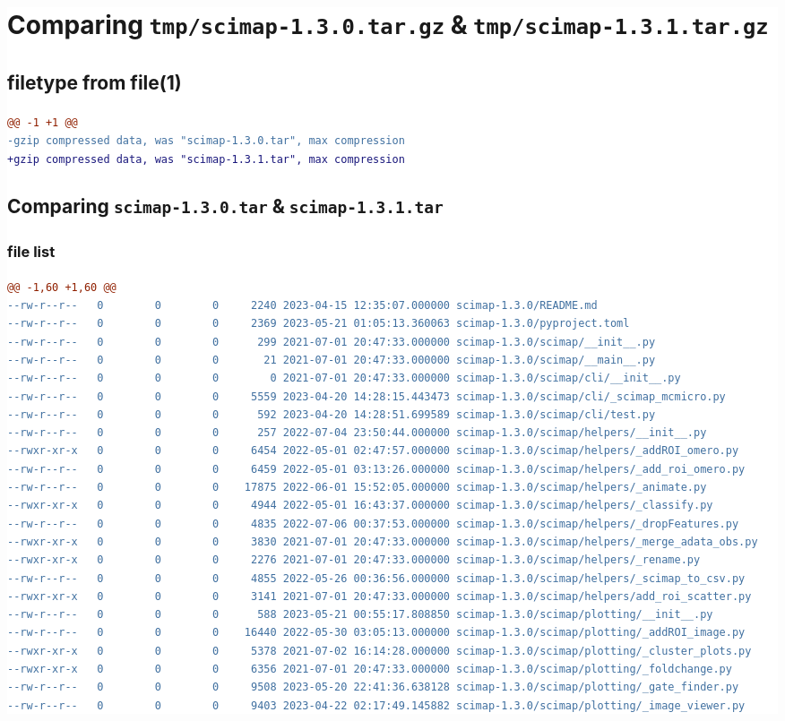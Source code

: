 # Comparing `tmp/scimap-1.3.0.tar.gz` & `tmp/scimap-1.3.1.tar.gz`

## filetype from file(1)

```diff
@@ -1 +1 @@
-gzip compressed data, was "scimap-1.3.0.tar", max compression
+gzip compressed data, was "scimap-1.3.1.tar", max compression
```

## Comparing `scimap-1.3.0.tar` & `scimap-1.3.1.tar`

### file list

```diff
@@ -1,60 +1,60 @@
--rw-r--r--   0        0        0     2240 2023-04-15 12:35:07.000000 scimap-1.3.0/README.md
--rw-r--r--   0        0        0     2369 2023-05-21 01:05:13.360063 scimap-1.3.0/pyproject.toml
--rw-r--r--   0        0        0      299 2021-07-01 20:47:33.000000 scimap-1.3.0/scimap/__init__.py
--rw-r--r--   0        0        0       21 2021-07-01 20:47:33.000000 scimap-1.3.0/scimap/__main__.py
--rw-r--r--   0        0        0        0 2021-07-01 20:47:33.000000 scimap-1.3.0/scimap/cli/__init__.py
--rw-r--r--   0        0        0     5559 2023-04-20 14:28:15.443473 scimap-1.3.0/scimap/cli/_scimap_mcmicro.py
--rw-r--r--   0        0        0      592 2023-04-20 14:28:51.699589 scimap-1.3.0/scimap/cli/test.py
--rw-r--r--   0        0        0      257 2022-07-04 23:50:44.000000 scimap-1.3.0/scimap/helpers/__init__.py
--rwxr-xr-x   0        0        0     6454 2022-05-01 02:47:57.000000 scimap-1.3.0/scimap/helpers/_addROI_omero.py
--rw-r--r--   0        0        0     6459 2022-05-01 03:13:26.000000 scimap-1.3.0/scimap/helpers/_add_roi_omero.py
--rw-r--r--   0        0        0    17875 2022-06-01 15:52:05.000000 scimap-1.3.0/scimap/helpers/_animate.py
--rwxr-xr-x   0        0        0     4944 2022-05-01 16:43:37.000000 scimap-1.3.0/scimap/helpers/_classify.py
--rw-r--r--   0        0        0     4835 2022-07-06 00:37:53.000000 scimap-1.3.0/scimap/helpers/_dropFeatures.py
--rwxr-xr-x   0        0        0     3830 2021-07-01 20:47:33.000000 scimap-1.3.0/scimap/helpers/_merge_adata_obs.py
--rwxr-xr-x   0        0        0     2276 2021-07-01 20:47:33.000000 scimap-1.3.0/scimap/helpers/_rename.py
--rw-r--r--   0        0        0     4855 2022-05-26 00:36:56.000000 scimap-1.3.0/scimap/helpers/_scimap_to_csv.py
--rwxr-xr-x   0        0        0     3141 2021-07-01 20:47:33.000000 scimap-1.3.0/scimap/helpers/add_roi_scatter.py
--rw-r--r--   0        0        0      588 2023-05-21 00:55:17.808850 scimap-1.3.0/scimap/plotting/__init__.py
--rw-r--r--   0        0        0    16440 2022-05-30 03:05:13.000000 scimap-1.3.0/scimap/plotting/_addROI_image.py
--rwxr-xr-x   0        0        0     5378 2021-07-02 16:14:28.000000 scimap-1.3.0/scimap/plotting/_cluster_plots.py
--rwxr-xr-x   0        0        0     6356 2021-07-01 20:47:33.000000 scimap-1.3.0/scimap/plotting/_foldchange.py
--rw-r--r--   0        0        0     9508 2023-05-20 22:41:36.638128 scimap-1.3.0/scimap/plotting/_gate_finder.py
--rw-r--r--   0        0        0     9403 2023-04-22 02:17:49.145882 scimap-1.3.0/scimap/plotting/_image_viewer.py
```